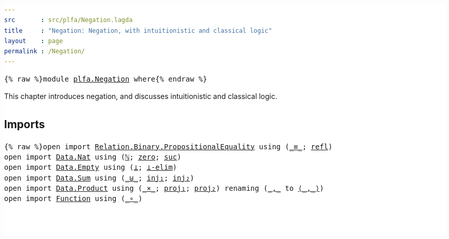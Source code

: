 ```yaml
---
src       : src/plfa/Negation.lagda
title     : "Negation: Negation, with intuitionistic and classical logic"
layout    : page
permalink : /Negation/
---
```


<pre class="Agda">{% raw %}<a id="137" class="Keyword">module</a> <a id="144" href="{% endraw %}{{ site.baseurl }}{% link out/plfa/Negation.md %}{% raw %}" class="Module">plfa.Negation</a> <a id="158" class="Keyword">where</a>{% endraw %}</pre>

This chapter introduces negation, and discusses intuitionistic
and classical logic.

## Imports

<pre class="Agda">{% raw %}<a id="286" class="Keyword">open</a> <a id="291" class="Keyword">import</a> <a id="298" href="https://agda.github.io/agda-stdlib/Relation.Binary.PropositionalEquality.html" class="Module">Relation.Binary.PropositionalEquality</a> <a id="336" class="Keyword">using</a> <a id="342" class="Symbol">(</a><a id="343" href="https://agda.github.io/agda-stdlib/Agda.Builtin.Equality.html#83" class="Datatype Operator">_≡_</a><a id="346" class="Symbol">;</a> <a id="348" href="https://agda.github.io/agda-stdlib/Agda.Builtin.Equality.html#140" class="InductiveConstructor">refl</a><a id="352" class="Symbol">)</a>
<a id="354" class="Keyword">open</a> <a id="359" class="Keyword">import</a> <a id="366" href="https://agda.github.io/agda-stdlib/Data.Nat.html" class="Module">Data.Nat</a> <a id="375" class="Keyword">using</a> <a id="381" class="Symbol">(</a><a id="382" href="https://agda.github.io/agda-stdlib/Agda.Builtin.Nat.html#97" class="Datatype">ℕ</a><a id="383" class="Symbol">;</a> <a id="385" href="https://agda.github.io/agda-stdlib/Agda.Builtin.Nat.html#115" class="InductiveConstructor">zero</a><a id="389" class="Symbol">;</a> <a id="391" href="https://agda.github.io/agda-stdlib/Agda.Builtin.Nat.html#128" class="InductiveConstructor">suc</a><a id="394" class="Symbol">)</a>
<a id="396" class="Keyword">open</a> <a id="401" class="Keyword">import</a> <a id="408" href="https://agda.github.io/agda-stdlib/Data.Empty.html" class="Module">Data.Empty</a> <a id="419" class="Keyword">using</a> <a id="425" class="Symbol">(</a><a id="426" href="https://agda.github.io/agda-stdlib/Data.Empty.html#243" class="Datatype">⊥</a><a id="427" class="Symbol">;</a> <a id="429" href="https://agda.github.io/agda-stdlib/Data.Empty.html#360" class="Function">⊥-elim</a><a id="435" class="Symbol">)</a>
<a id="437" class="Keyword">open</a> <a id="442" class="Keyword">import</a> <a id="449" href="https://agda.github.io/agda-stdlib/Data.Sum.html" class="Module">Data.Sum</a> <a id="458" class="Keyword">using</a> <a id="464" class="Symbol">(</a><a id="465" href="https://agda.github.io/agda-stdlib/Data.Sum.Base.html#414" class="Datatype Operator">_⊎_</a><a id="468" class="Symbol">;</a> <a id="470" href="https://agda.github.io/agda-stdlib/Data.Sum.Base.html#470" class="InductiveConstructor">inj₁</a><a id="474" class="Symbol">;</a> <a id="476" href="https://agda.github.io/agda-stdlib/Data.Sum.Base.html#495" class="InductiveConstructor">inj₂</a><a id="480" class="Symbol">)</a>
<a id="482" class="Keyword">open</a> <a id="487" class="Keyword">import</a> <a id="494" href="https://agda.github.io/agda-stdlib/Data.Product.html" class="Module">Data.Product</a> <a id="507" class="Keyword">using</a> <a id="513" class="Symbol">(</a><a id="514" href="https://agda.github.io/agda-stdlib/Data.Product.html#1329" class="Function Operator">_×_</a><a id="517" class="Symbol">;</a> <a id="519" href="https://agda.github.io/agda-stdlib/Data.Product.html#559" class="Field">proj₁</a><a id="524" class="Symbol">;</a> <a id="526" href="https://agda.github.io/agda-stdlib/Data.Product.html#573" class="Field">proj₂</a><a id="531" class="Symbol">)</a> <a id="533" class="Keyword">renaming</a> <a id="542" class="Symbol">(</a><a id="543" href="https://agda.github.io/agda-stdlib/Data.Product.html#543" class="InductiveConstructor Operator">_,_</a> <a id="547" class="Symbol">to</a> <a id="550" href="https://agda.github.io/agda-stdlib/Data.Product.html#543" class="InductiveConstructor Operator">⟨_,_⟩</a><a id="555" class="Symbol">)</a>
<a id="557" class="Keyword">open</a> <a id="562" class="Keyword">import</a> <a id="569" href="https://agda.github.io/agda-stdlib/Function.html" class="Module">Function</a> <a id="578" class="Keyword">using</a> <a id="584" class="Symbol">(</a><a id="585" href="https://agda.github.io/agda-stdlib/Function.html#759" class="Function Operator">_∘_</a><a id="588" class="Symbol">)</a>